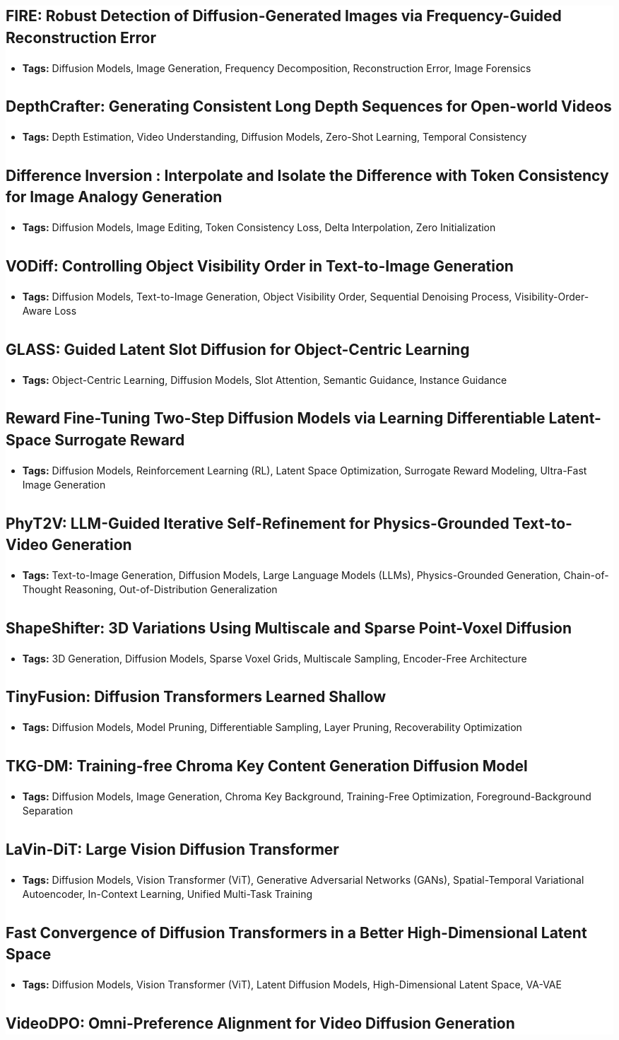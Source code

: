 ## FIRE: Robust Detection of Diffusion-Generated Images via Frequency-Guided Reconstruction Error
- **Tags:** Diffusion Models, Image Generation, Frequency Decomposition, Reconstruction Error, Image Forensics
## DepthCrafter: Generating Consistent Long Depth Sequences for Open-world Videos
- **Tags:** Depth Estimation, Video Understanding, Diffusion Models, Zero-Shot Learning, Temporal Consistency
## Difference Inversion : Interpolate and Isolate the Difference with Token Consistency for Image Analogy Generation
- **Tags:** Diffusion Models, Image Editing, Token Consistency Loss, Delta Interpolation, Zero Initialization
## VODiff: Controlling Object Visibility Order in Text-to-Image Generation
- **Tags:** Diffusion Models, Text-to-Image Generation, Object Visibility Order, Sequential Denoising Process, Visibility-Order-Aware Loss
## GLASS: Guided Latent Slot Diffusion for Object-Centric Learning
- **Tags:** Object-Centric Learning, Diffusion Models, Slot Attention, Semantic Guidance, Instance Guidance
## Reward Fine-Tuning Two-Step Diffusion Models via Learning Differentiable Latent-Space Surrogate Reward
- **Tags:** Diffusion Models, Reinforcement Learning (RL), Latent Space Optimization, Surrogate Reward Modeling, Ultra-Fast Image Generation
## PhyT2V: LLM-Guided Iterative Self-Refinement for Physics-Grounded Text-to-Video Generation
- **Tags:** Text-to-Image Generation, Diffusion Models, Large Language Models (LLMs), Physics-Grounded Generation, Chain-of-Thought Reasoning, Out-of-Distribution Generalization
## ShapeShifter: 3D Variations Using Multiscale and Sparse Point-Voxel Diffusion
- **Tags:** 3D Generation, Diffusion Models, Sparse Voxel Grids, Multiscale Sampling, Encoder-Free Architecture
## TinyFusion: Diffusion Transformers Learned Shallow
- **Tags:** Diffusion Models, Model Pruning, Differentiable Sampling, Layer Pruning, Recoverability Optimization
## TKG-DM: Training-free Chroma Key Content Generation Diffusion Model
- **Tags:** Diffusion Models, Image Generation, Chroma Key Background, Training-Free Optimization, Foreground-Background Separation
## LaVin-DiT: Large Vision Diffusion Transformer
- **Tags:** Diffusion Models, Vision Transformer (ViT), Generative Adversarial Networks (GANs), Spatial-Temporal Variational Autoencoder, In-Context Learning, Unified Multi-Task Training
## Fast Convergence of Diffusion Transformers in a Better High-Dimensional Latent Space
- **Tags:** Diffusion Models, Vision Transformer (ViT), Latent Diffusion Models, High-Dimensional Latent Space, VA-VAE
## VideoDPO: Omni-Preference Alignment for Video Diffusion Generation